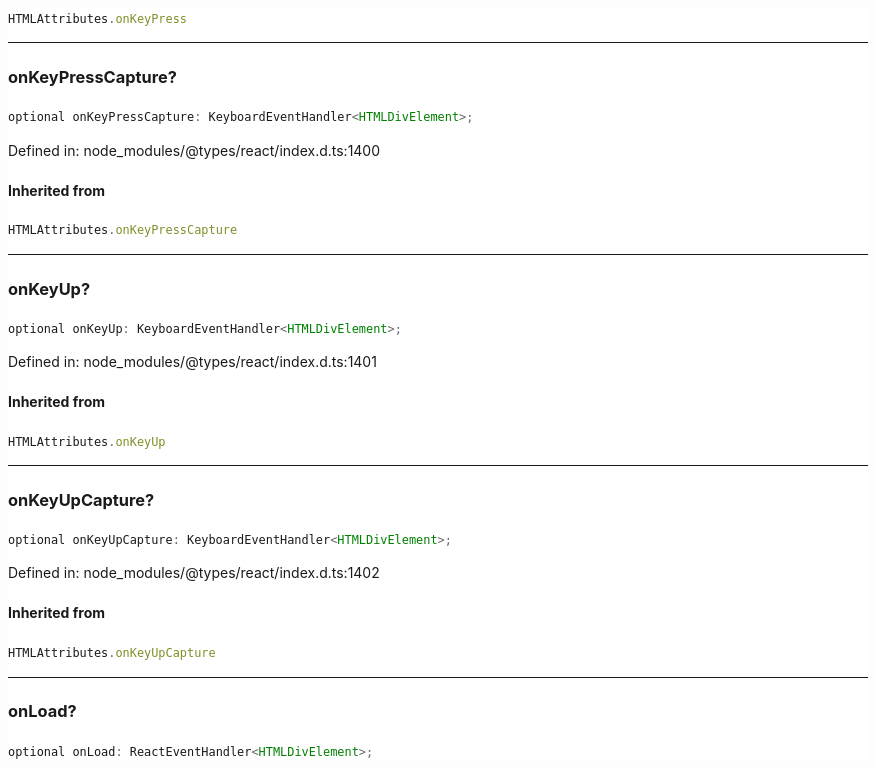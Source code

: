 ```ts
HTMLAttributes.onKeyPress
```

***

### onKeyPressCapture?

```ts
optional onKeyPressCapture: KeyboardEventHandler<HTMLDivElement>;
```

Defined in: node\_modules/@types/react/index.d.ts:1400

#### Inherited from

```ts
HTMLAttributes.onKeyPressCapture
```

***

### onKeyUp?

```ts
optional onKeyUp: KeyboardEventHandler<HTMLDivElement>;
```

Defined in: node\_modules/@types/react/index.d.ts:1401

#### Inherited from

```ts
HTMLAttributes.onKeyUp
```

***

### onKeyUpCapture?

```ts
optional onKeyUpCapture: KeyboardEventHandler<HTMLDivElement>;
```

Defined in: node\_modules/@types/react/index.d.ts:1402

#### Inherited from

```ts
HTMLAttributes.onKeyUpCapture
```

***

### onLoad?

```ts
optional onLoad: ReactEventHandler<HTMLDivElement>;
```
